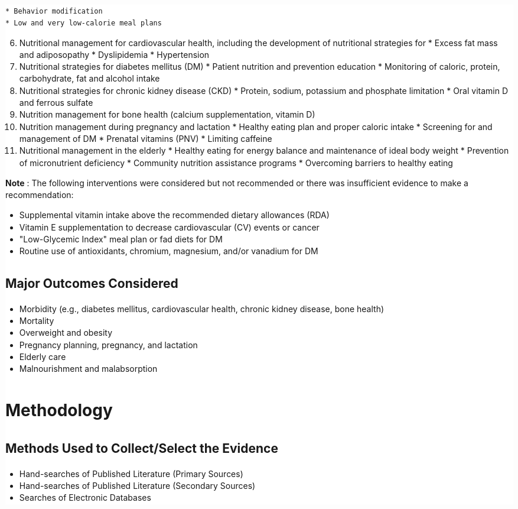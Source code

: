     * Behavior modification 
    * Low and very low-calorie meal plans 
  6. Nutritional management for cardiovascular health, including the development of nutritional strategies for 
    * Excess fat mass and adiposopathy 
    * Dyslipidemia 
    * Hypertension 
  7. Nutritional strategies for diabetes mellitus (DM) 
    * Patient nutrition and prevention education 
    * Monitoring of caloric, protein, carbohydrate, fat and alcohol intake 
  8. Nutritional strategies for chronic kidney disease (CKD) 
    * Protein, sodium, potassium and phosphate limitation 
    * Oral vitamin D and ferrous sulfate 
  9. Nutrition management for bone health (calcium supplementation, vitamin D) 
  10. Nutrition management during pregnancy and lactation 
    * Healthy eating plan and proper caloric intake 
    * Screening for and management of DM 
    * Prenatal vitamins (PNV) 
    * Limiting caffeine 
  11. Nutritional management in the elderly 
    * Healthy eating for energy balance and maintenance of ideal body weight 
    * Prevention of micronutrient deficiency 
    * Community nutrition assistance programs 
    * Overcoming barriers to healthy eating 



**Note** : The following interventions were considered but not recommended or there was insufficient evidence to make a recommendation:

  * Supplemental vitamin intake above the recommended dietary allowances (RDA) 
  * Vitamin E supplementation to decrease cardiovascular (CV) events or cancer 
  * "Low-Glycemic Index" meal plan or fad diets for DM 
  * Routine use of antioxidants, chromium, magnesium, and/or vanadium for DM 



## Major Outcomes Considered


  * Morbidity (e.g., diabetes mellitus, cardiovascular health, chronic kidney disease, bone health) 
  * Mortality 
  * Overweight and obesity 
  * Pregnancy planning, pregnancy, and lactation 
  * Elderly care 
  * Malnourishment and malabsorption 



# Methodology

## Methods Used to Collect/Select the Evidence

- Hand-searches of Published Literature (Primary Sources)
- Hand-searches of Published Literature (Secondary Sources)
- Searches of Electronic Databases
